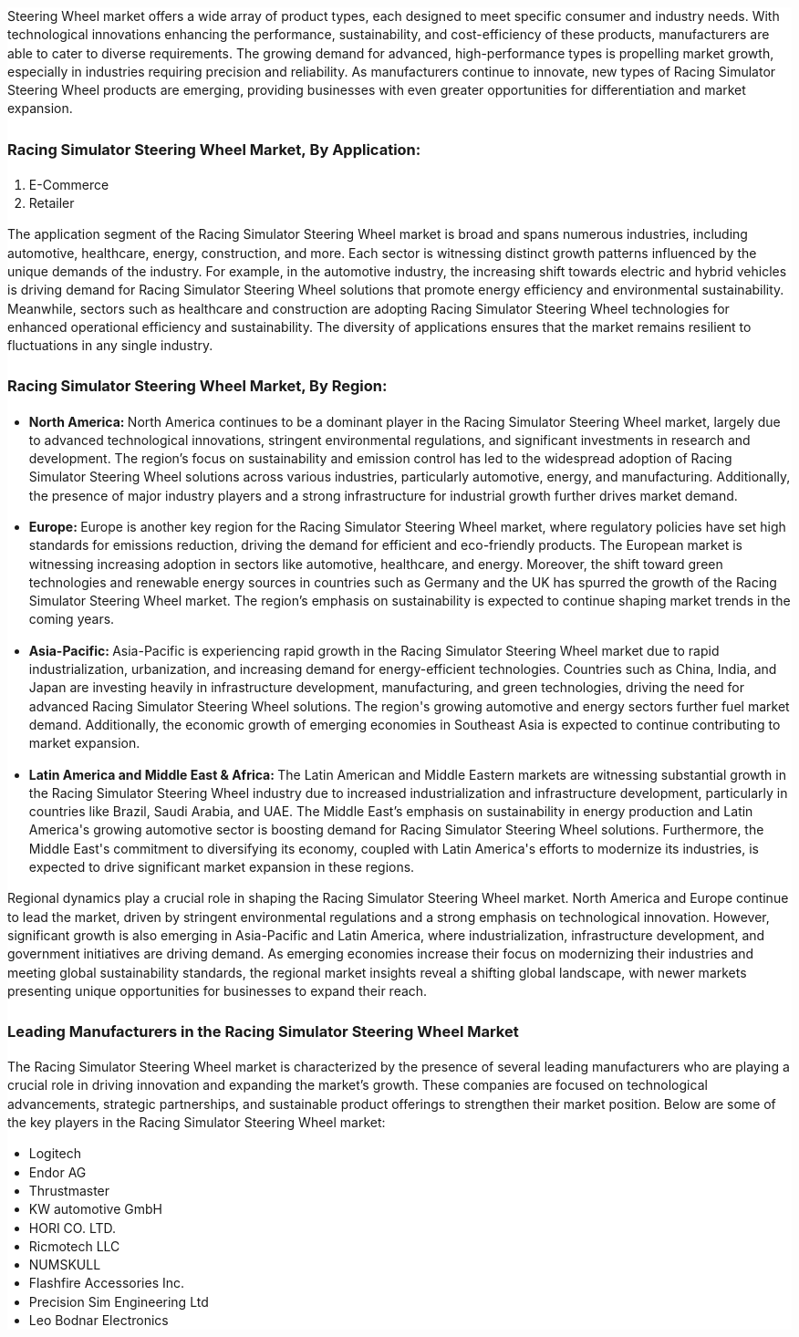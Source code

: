 Steering Wheel market offers a wide array of product types, each designed to meet specific consumer and industry needs. With technological innovations enhancing the performance, sustainability, and cost-efficiency of these products, manufacturers are able to cater to diverse requirements. The growing demand for advanced, high-performance types is propelling market growth, especially in industries requiring precision and reliability. As manufacturers continue to innovate, new types of Racing Simulator Steering Wheel products are emerging, providing businesses with even greater opportunities for differentiation and market expansion.</p><h3>Racing Simulator Steering Wheel Market,&nbsp;By Application:</h3><ol><li>E-Commerce<li> Retailer</li></ol><p>The application segment of the Racing Simulator Steering Wheel market is broad and spans numerous industries, including automotive, healthcare, energy, construction, and more. Each sector is witnessing distinct growth patterns influenced by the unique demands of the industry. For example, in the automotive industry, the increasing shift towards electric and hybrid vehicles is driving demand for Racing Simulator Steering Wheel solutions that promote energy efficiency and environmental sustainability. Meanwhile, sectors such as healthcare and construction are adopting Racing Simulator Steering Wheel technologies for enhanced operational efficiency and sustainability. The diversity of applications ensures that the market remains resilient to fluctuations in any single industry.</p><h3>Racing Simulator Steering Wheel Market, By Region:</h3><ul><li><p><strong>North America:&nbsp;</strong>North America continues to be a dominant player in the Racing Simulator Steering Wheel market, largely due to advanced technological innovations, stringent environmental regulations, and significant investments in research and development. The region&rsquo;s focus on sustainability and emission control has led to the widespread adoption of Racing Simulator Steering Wheel solutions across various industries, particularly automotive, energy, and manufacturing. Additionally, the presence of major industry players and a strong infrastructure for industrial growth further drives market demand.</p></li><li><p><strong><strong>Europe:&nbsp;</strong></strong>Europe is another key region for the Racing Simulator Steering Wheel market, where regulatory policies have set high standards for emissions reduction, driving the demand for efficient and eco-friendly products. The European market is witnessing increasing adoption in sectors like automotive, healthcare, and energy. Moreover, the shift toward green technologies and renewable energy sources in countries such as Germany and the UK has spurred the growth of the Racing Simulator Steering Wheel market. The region&rsquo;s emphasis on sustainability is expected to continue shaping market trends in the coming years.</p></li><li><p><strong><strong>Asia-Pacific:&nbsp;</strong></strong>Asia-Pacific is experiencing rapid growth in the Racing Simulator Steering Wheel market due to rapid industrialization, urbanization, and increasing demand for energy-efficient technologies. Countries such as China, India, and Japan are investing heavily in infrastructure development, manufacturing, and green technologies, driving the need for advanced Racing Simulator Steering Wheel solutions. The region's growing automotive and energy sectors further fuel market demand. Additionally, the economic growth of emerging economies in Southeast Asia is expected to continue contributing to market expansion.</p></li><li><p><strong><strong>Latin America and Middle East &amp; Africa:&nbsp;</strong></strong>The Latin American and Middle Eastern markets are witnessing substantial growth in the Racing Simulator Steering Wheel industry due to increased industrialization and infrastructure development, particularly in countries like Brazil, Saudi Arabia, and UAE. The Middle East&rsquo;s emphasis on sustainability in energy production and Latin America's growing automotive sector is boosting demand for Racing Simulator Steering Wheel solutions. Furthermore, the Middle East's commitment to diversifying its economy, coupled with Latin America's efforts to modernize its industries, is expected to drive significant market expansion in these regions.</p></li></ul><p>Regional dynamics play a crucial role in shaping the Racing Simulator Steering Wheel market. North America and Europe continue to lead the market, driven by stringent environmental regulations and a strong emphasis on technological innovation. However, significant growth is also emerging in Asia-Pacific and Latin America, where industrialization, infrastructure development, and government initiatives are driving demand. As emerging economies increase their focus on modernizing their industries and meeting global sustainability standards, the regional market insights reveal a shifting global landscape, with newer markets presenting unique opportunities for businesses to expand their reach.</p><h3><strong>Leading Manufacturers in the Racing Simulator Steering Wheel Market</strong></h3><p>The Racing Simulator Steering Wheel market is characterized by the presence of several leading manufacturers who are playing a crucial role in driving innovation and expanding the market&rsquo;s growth. These companies are focused on technological advancements, strategic partnerships, and sustainable product offerings to strengthen their market position. Below are some of the key players in the Racing Simulator Steering Wheel market:</p></div><div class="article-main__content" data-test-id="publishing-text-block"><ul><li><span class="">Logitech<li>Endor AG<li>Thrustmaster<li>KW automotive GmbH<li>HORI CO. LTD.<li>Ricmotech LLC<li>NUMSKULL<li>Flashfire Accessories Inc.<li>Precision Sim Engineering Ltd<li>Leo Bodnar Electronics